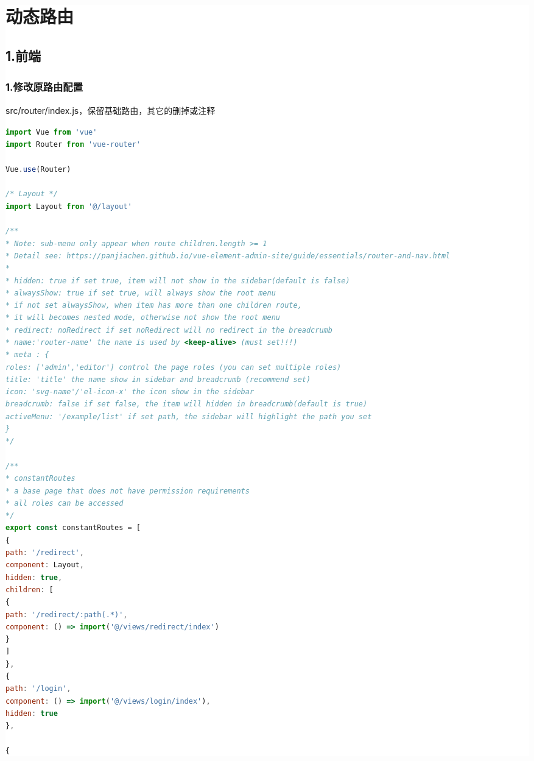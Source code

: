 

# 动态路由

## 1.前端

### 1.修改原路由配置

src/router/index.js，保留基础路由，其它的删掉或注释

```js
import Vue from 'vue'  
import Router from 'vue-router'  
  
Vue.use(Router)  
  
/* Layout */  
import Layout from '@/layout'  
  
/**  
* Note: sub-menu only appear when route children.length >= 1  
* Detail see: https://panjiachen.github.io/vue-element-admin-site/guide/essentials/router-and-nav.html  
*  
* hidden: true if set true, item will not show in the sidebar(default is false)  
* alwaysShow: true if set true, will always show the root menu  
* if not set alwaysShow, when item has more than one children route,  
* it will becomes nested mode, otherwise not show the root menu  
* redirect: noRedirect if set noRedirect will no redirect in the breadcrumb  
* name:'router-name' the name is used by <keep-alive> (must set!!!)  
* meta : {  
roles: ['admin','editor'] control the page roles (you can set multiple roles)  
title: 'title' the name show in sidebar and breadcrumb (recommend set)  
icon: 'svg-name'/'el-icon-x' the icon show in the sidebar  
breadcrumb: false if set false, the item will hidden in breadcrumb(default is true)  
activeMenu: '/example/list' if set path, the sidebar will highlight the path you set  
}  
*/  
  
/**  
* constantRoutes  
* a base page that does not have permission requirements  
* all roles can be accessed  
*/  
export const constantRoutes = [  
{  
path: '/redirect',  
component: Layout,  
hidden: true,  
children: [  
{  
path: '/redirect/:path(.*)',  
component: () => import('@/views/redirect/index')  
}  
]  
},  
{  
path: '/login',  
component: () => import('@/views/login/index'),  
hidden: true  
},  
  
{  
```
